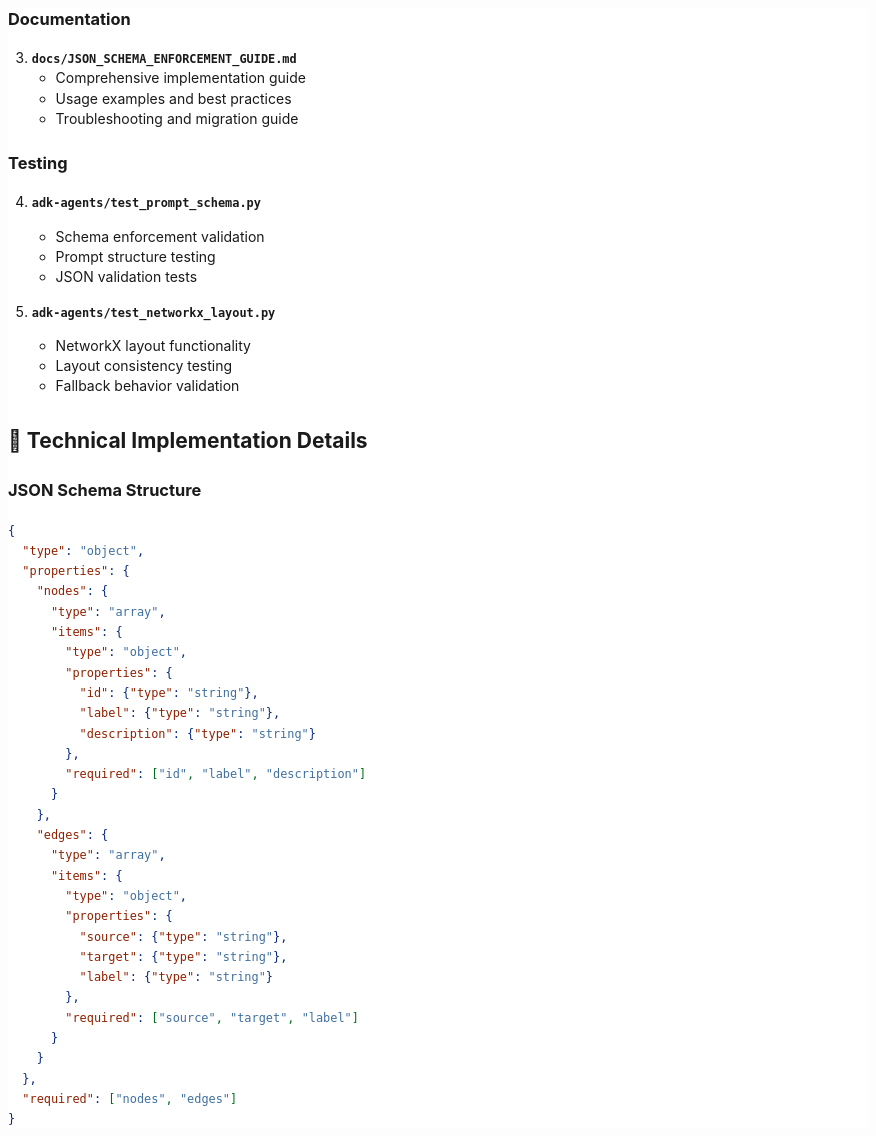 ### Documentation
3. **`docs/JSON_SCHEMA_ENFORCEMENT_GUIDE.md`**
   - Comprehensive implementation guide
   - Usage examples and best practices
   - Troubleshooting and migration guide

### Testing
4. **`adk-agents/test_prompt_schema.py`**
   - Schema enforcement validation
   - Prompt structure testing
   - JSON validation tests

5. **`adk-agents/test_networkx_layout.py`**
   - NetworkX layout functionality
   - Layout consistency testing
   - Fallback behavior validation

## 🔧 Technical Implementation Details

### JSON Schema Structure
```json
{
  "type": "object",
  "properties": {
    "nodes": {
      "type": "array",
      "items": {
        "type": "object",
        "properties": {
          "id": {"type": "string"},
          "label": {"type": "string"},
          "description": {"type": "string"}
        },
        "required": ["id", "label", "description"]
      }
    },
    "edges": {
      "type": "array",
      "items": {
        "type": "object",
        "properties": {
          "source": {"type": "string"},
          "target": {"type": "string"},
          "label": {"type": "string"}
        },
        "required": ["source", "target", "label"]
      }
    }
  },
  "required": ["nodes", "edges"]
}
```

